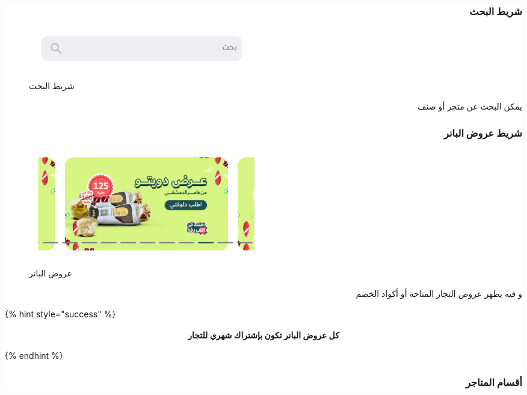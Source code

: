 <h3 align="right">شريط البحث</h3>

<figure><img src="../../.gitbook/assets/image (3) (1) (1) (1) (1) (1) (1).png" alt="" width="375"><figcaption><p>شريط البحث</p></figcaption></figure>

<p align="right">يمكن البحث عن متجر أو صنف</p>

<h3 align="right">شريط عروض البانر</h3>

<figure><img src="../../.gitbook/assets/image (4) (1) (1) (1) (1).png" alt="" width="375"><figcaption><p>عروض البانر</p></figcaption></figure>

<p align="right">و فيه يظهر عروض التجار المتاحة أو أكواد الخصم</p>

{% hint style="success" %}
<p align="center"><strong>كل عروض البانر تكون بإشتراك شهري للتجار</strong></p>
{% endhint %}

<h3 align="right">أقسام المتاجر</h3>
